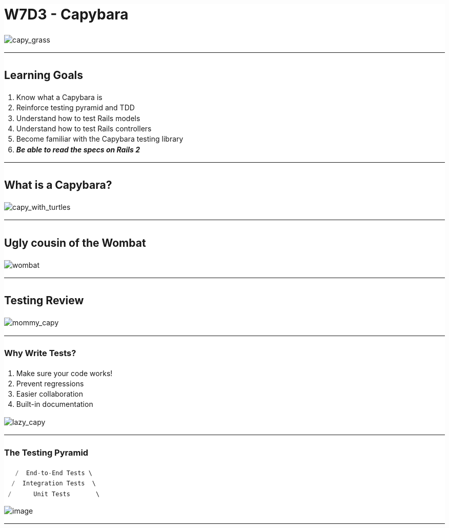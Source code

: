 # W7D3 - Capybara

![capy_grass](https://i.ibb.co/8s01NV5/capy-grass.jpg) 

---

## Learning Goals

1. Know what a Capybara is
1. Reinforce testing pyramid and TDD
1. Understand how to test Rails models
1. Understand how to test Rails controllers
1. Become familiar with the Capybara testing library
1. **_Be able to read the specs on Rails 2_**

---

## What is a Capybara?
![capy_with_turtles](https://i.ibb.co/wYRmVRg/capy-with-turtles.jpg)

---

## Ugly cousin of the Wombat
![wombat](https://i.ibb.co/cJ83xT7/wombat.jpg)

---

## Testing Review

![mommy_capy](https://i.ibb.co/q9MXBJq/mommy-capy.jpg)

---

### Why Write Tests?

1. Make sure your code works!
2. Prevent regressions
3. Easier collaboration
4. Built-in documentation

![lazy_capy](https://i.ibb.co/LxV7dnS/lazy-capy.jpg)

---


### The Testing Pyramid

```v
   /  End-to-End Tests \
  /  Integration Tests  \
 /      Unit Tests       \
```
![image](https://i.ibb.co/BKNn1p9/capy-pyramid.jpg)

---